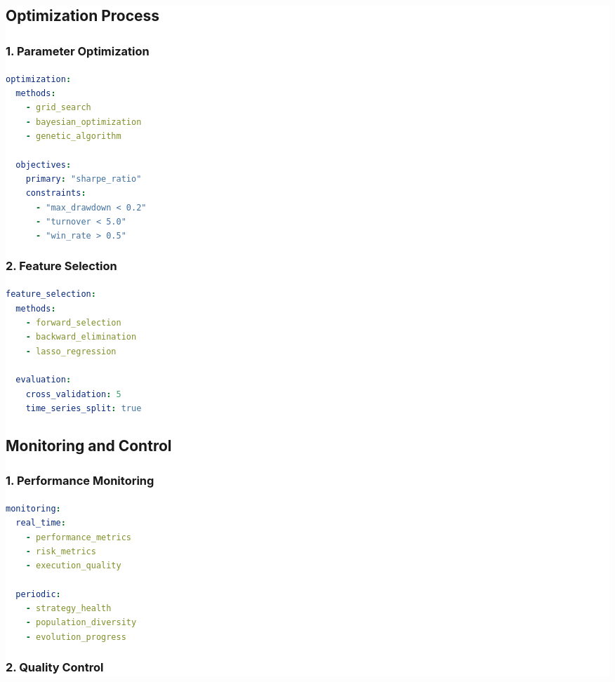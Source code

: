 ## Optimization Process

### 1. Parameter Optimization

```yaml
optimization:
  methods:
    - grid_search
    - bayesian_optimization
    - genetic_algorithm
    
  objectives:
    primary: "sharpe_ratio"
    constraints:
      - "max_drawdown < 0.2"
      - "turnover < 5.0"
      - "win_rate > 0.5"
```

### 2. Feature Selection

```yaml
feature_selection:
  methods:
    - forward_selection
    - backward_elimination
    - lasso_regression
    
  evaluation:
    cross_validation: 5
    time_series_split: true
```

## Monitoring and Control

### 1. Performance Monitoring

```yaml
monitoring:
  real_time:
    - performance_metrics
    - risk_metrics
    - execution_quality
    
  periodic:
    - strategy_health
    - population_diversity
    - evolution_progress
```

### 2. Quality Control
